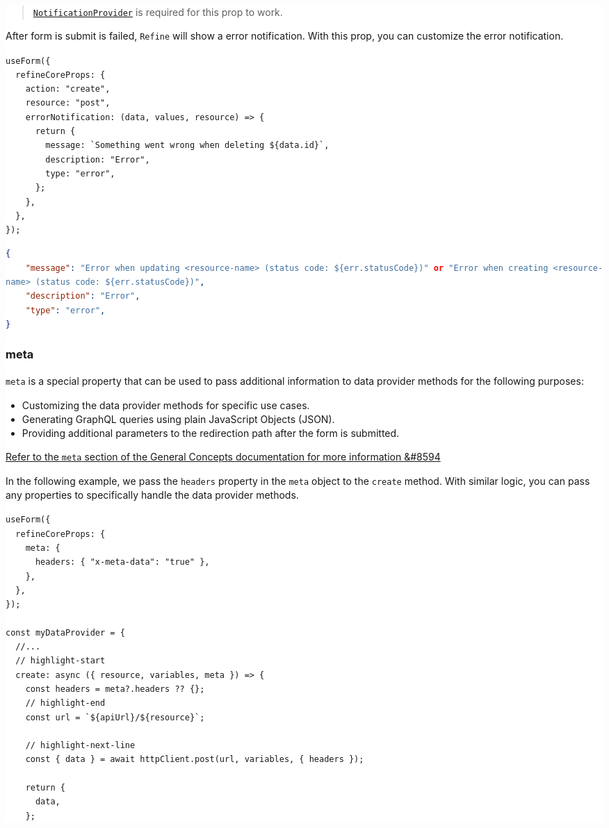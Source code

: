 > [`NotificationProvider`][notification-provider] is required for this prop to work.

After form is submit is failed, `Refine` will show a error notification. With this prop, you can customize the error notification.

```tsx
useForm({
  refineCoreProps: {
    action: "create",
    resource: "post",
    errorNotification: (data, values, resource) => {
      return {
        message: `Something went wrong when deleting ${data.id}`,
        description: "Error",
        type: "error",
      };
    },
  },
});
```

```json title="Default values"
{
    "message": "Error when updating <resource-name> (status code: ${err.statusCode})" or "Error when creating <resource-name> (status code: ${err.statusCode})",
    "description": "Error",
    "type": "error",
}
```

### meta

`meta` is a special property that can be used to pass additional information to data provider methods for the following purposes:

- Customizing the data provider methods for specific use cases.
- Generating GraphQL queries using plain JavaScript Objects (JSON).
- Providing additional parameters to the redirection path after the form is submitted.

[Refer to the `meta` section of the General Concepts documentation for more information &#8594](/docs/guides-concepts/general-concepts/#meta-concept)

In the following example, we pass the `headers` property in the `meta` object to the `create` method. With similar logic, you can pass any properties to specifically handle the data provider methods.

```tsx
useForm({
  refineCoreProps: {
    meta: {
      headers: { "x-meta-data": "true" },
    },
  },
});

const myDataProvider = {
  //...
  // highlight-start
  create: async ({ resource, variables, meta }) => {
    const headers = meta?.headers ?? {};
    // highlight-end
    const url = `${apiUrl}/${resource}`;

    // highlight-next-line
    const { data } = await httpClient.post(url, variables, { headers });

    return {
      data,
    };
```

[react-hook-form]: https://react-hook-form.com
[refine-react-hook-form]: https://github.com/refinedev/refine/tree/master/packages/react-hook-form
[use-form-core]: /docs/data/hooks/use-form/
[baserecord]: /docs/core/interface-references#baserecord
[httperror]: /docs/core/interface-references#httperror
[notification-provider]: /docs/notification/notification-provider
[get-one]: /docs/data/data-provider#getone-
[create]: /docs/data/data-provider#create-
[update]: /docs/data/data-provider#update-
[data-provider]: /docs/data/data-provider